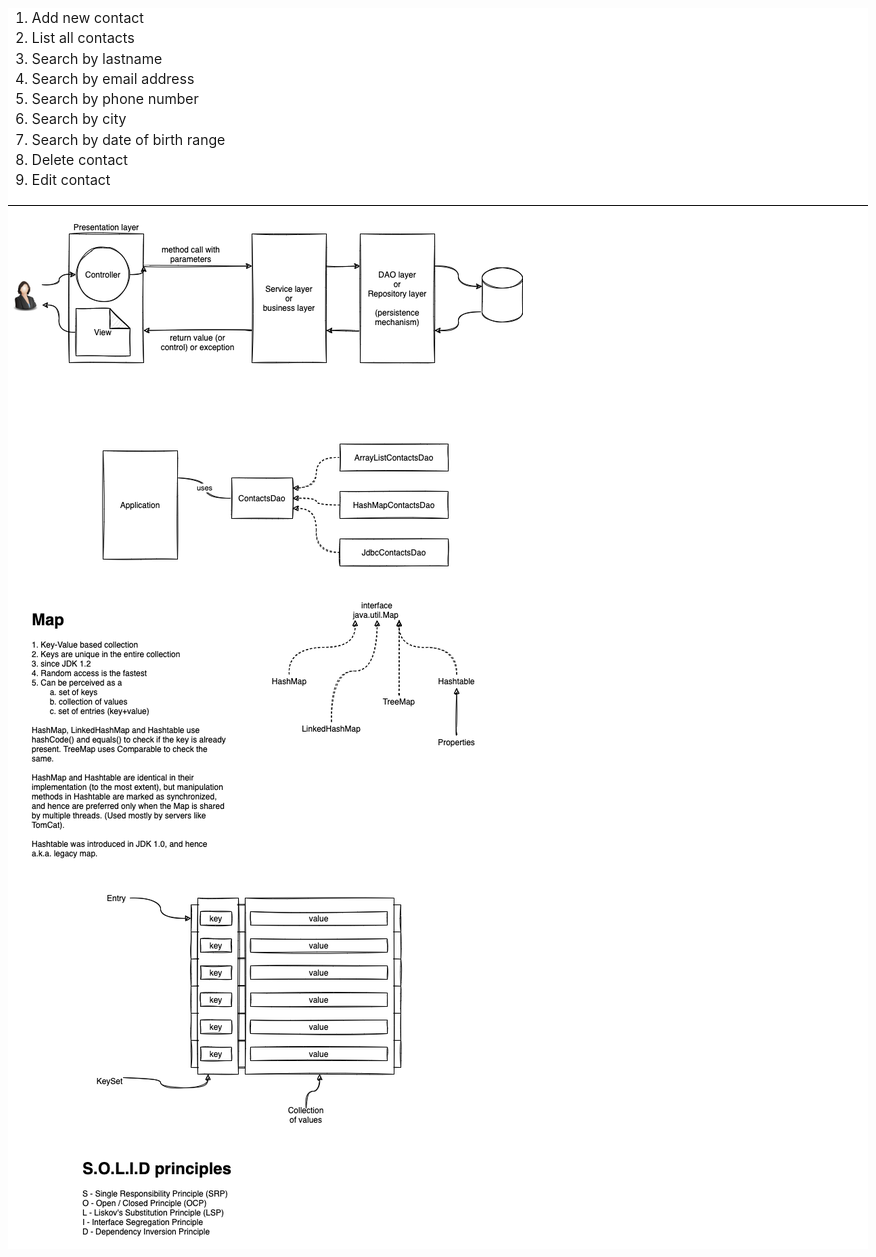 1. Add new contact
2. List all contacts
3. Search by lastname
4. Search by email address
5. Search by phone number
6. Search by city
7. Search by date of birth range
8. Delete contact
9. Edit contact

---

![](concepts5.dio.png)